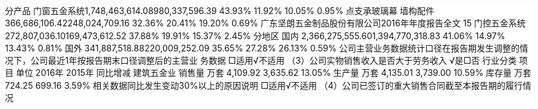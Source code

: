 分产品
门窗五金系统1,748,463,614.08980,337,596.39
43.93%
11.92%
10.05%
0.95%
点支承玻璃幕
墙构配件
366,686,106.42248,024,709.16
32.36%
20.41%
19.20%
0.69%
广东坚朗五金制品股份有限公司2016年年度报告全文
15
门控五金系统
272,807,036.10169,473,612.52
37.88%
19.91%
15.37%
2.45%
分地区
国内
2,366,275,555.601,394,770,318.83
41.06%
14.97%
13.43%
0.81%
国外
341,887,518.88220,009,252.09
35.65%
27.28%
26.13%
0.59%
公司主营业务数据统计口径在报告期发生调整的情况下，公司最近1年按报告期末口径调整后的主营业
务数据
□适用√不适用
（3）公司实物销售收入是否大于劳务收入
√是□否
行业分类
项目
单位
2016年
2015年
同比增减
建筑五金业
销售量
万套
4,109.92
3,635.62
13.05%
生产量
万套
4,135.01
3,739.00
10.59%
库存量
万套
724.25
699.16
3.59%
相关数据同比发生变动30%以上的原因说明
□适用√不适用
（4）公司已签订的重大销售合同截至本报告期的履行情况